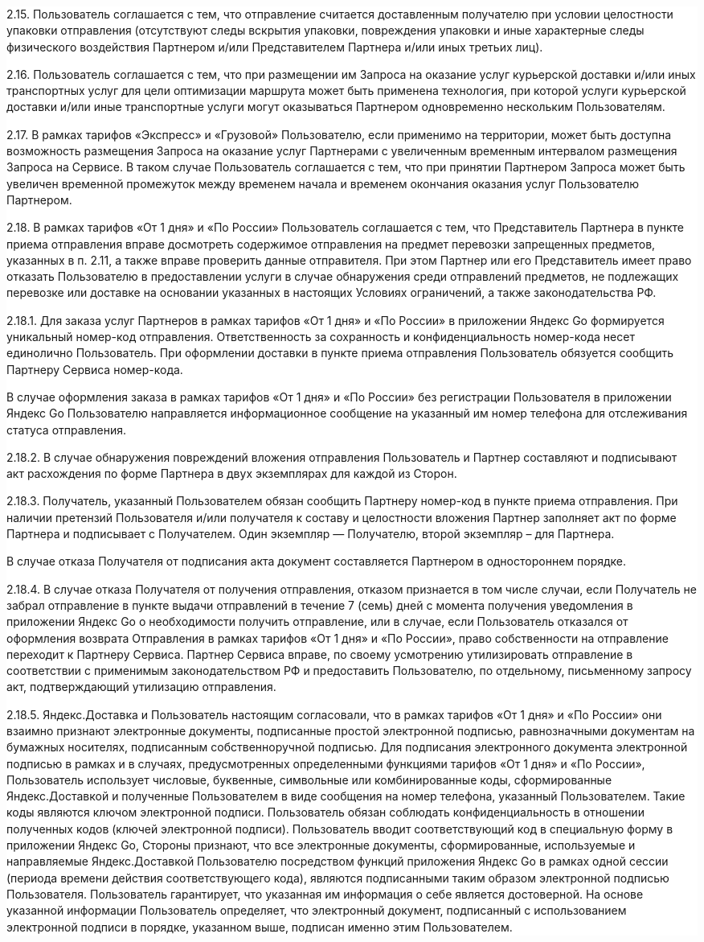  2\.15\. Пользователь соглашается с тем, что отправление считается доставленным получателю при условии целостности упаковки отправления (отсутствуют следы вскрытия упаковки, повреждения упаковки и иные характерные следы физического воздействия Партнером и/или Представителем Партнера и/или иных третьих лиц).

 2\.16\. Пользователь соглашается с тем, что при размещении им Запроса на оказание услуг курьерской доставки и/или иных транспортных услуг для цели оптимизации маршрута может быть применена технология, при которой услуги курьерской доставки и/или иные транспортные услуги могут оказываться Партнером одновременно нескольким Пользователям.

 2\.17\. В рамках тарифов «Экспресс» и «Грузовой» Пользователю, если применимо на территории, может быть доступна возможность размещения Запроса на оказание услуг Партнерами с увеличенным временным интервалом размещения Запроса на Сервисе. В таком случае Пользователь соглашается с тем, что при принятии Партнером Запроса может быть увеличен временной промежуток между временем начала и временем окончания оказания услуг Пользователю Партнером.

 2\.18\. В рамках тарифов «От 1 дня» и «По России» Пользователь соглашается с тем, что Представитель Партнера в пункте приема отправления вправе досмотреть содержимое отправления на предмет перевозки запрещенных предметов, указанных в п. 2\.11, а также вправе проверить данные отправителя. При этом Партнер или его Представитель имеет право отказать Пользователю в предоставлении услуги в случае обнаружения среди отправлений предметов, не подлежащих перевозке или доставке на основании указанных в настоящих Условиях ограничений, а также законодательства РФ. 

 2\.18\.1\. Для заказа услуг Партнеров в рамках тарифов «От 1 дня» и «По России» в приложении Яндекс Go формируется уникальный номер\-код отправления. Ответственность за сохранность и конфиденциальность номер\-кода несет единолично Пользователь. При оформлении доставки в пункте приема отправления Пользователь обязуется сообщить Партнеру Сервиса номер\-кода.

 В случае оформления заказа в рамках тарифов «От 1 дня» и «По России» без регистрации Пользователя в приложении Яндекс Go Пользователю направляется информационное сообщение на указанный им номер телефона для отслеживания статуса отправления.

 2\.18\.2\. В случае обнаружения повреждений вложения отправления Пользователь и Партнер составляют и подписывают акт расхождения по форме Партнера в двух экземплярах для каждой из Сторон.

 2\.18\.3\. Получатель, указанный Пользователем обязан сообщить Партнеру номер\-код в пункте приема отправления. При наличии претензий Пользователя и/или получателя к составу и целостности вложения Партнер заполняет акт по форме Партнера и подписывает с Получателем. Один экземпляр — Получателю, второй экземпляр – для Партнера.

 В случае отказа Получателя от подписания акта документ составляется Партнером в одностороннем порядке. 

 2\.18\.4\. В случае отказа Получателя от получения отправления, отказом признается в том числе случаи, если Получатель не забрал отправление в пункте выдачи отправлений в течение 7 (семь) дней с момента получения уведомления в приложении Яндекс Go о необходимости получить отправление, или в случае, если Пользователь отказался от оформления возврата Отправления в рамках тарифов «От 1 дня» и «По России», право собственности на отправление переходит к Партнеру Сервиса. Партнер Сервиса вправе, по своему усмотрению утилизировать отправление в соответствии с применимым законодательством РФ и предоставить Пользователю, по отдельному, письменному запросу акт, подтверждающий утилизацию отправления.

  2\.18\.5\. Яндекс.Доставка и Пользователь настоящим согласовали, что в рамках тарифов «От 1 дня» и «По России» они взаимно признают электронные документы, подписанные простой электронной подписью, равнозначными документам на бумажных носителях, подписанным собственноручной подписью. Для подписания электронного документа электронной подписью в рамках и в случаях, предусмотренных определенными функциями тарифов «От 1 дня» и «По России», Пользователь использует числовые, буквенные, символьные или комбинированные коды, сформированные Яндекс.Доставкой и полученные Пользователем в виде сообщения на номер телефона, указанный Пользователем. Такие коды являются ключом электронной подписи. Пользователь обязан соблюдать конфиденциальность в отношении полученных кодов (ключей электронной подписи). Пользователь вводит соответствующий код в специальную форму в приложении Яндекс Go, Стороны признают, что все электронные документы, сформированные, используемые и направляемые Яндекс.Доставкой Пользователю посредством функций приложения Яндекс Go в рамках одной сессии (периода времени действия соответствующего кода), являются подписанными таким образом электронной подписью Пользователя. Пользователь гарантирует, что указанная им информация о себе является достоверной. На основе указанной информации Пользователь определяет, что электронный документ, подписанный с использованием электронной подписи в порядке, указанном выше, подписан именно этим Пользователем. 
